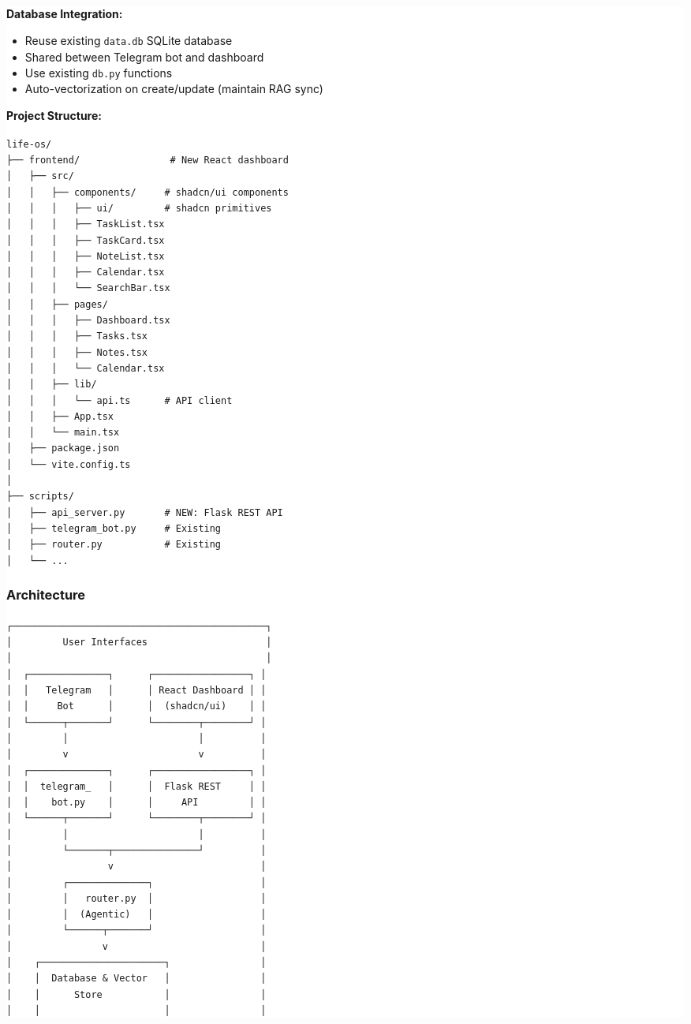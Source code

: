 **Database Integration:**
- Reuse existing `data.db` SQLite database
- Shared between Telegram bot and dashboard
- Use existing `db.py` functions
- Auto-vectorization on create/update (maintain RAG sync)

**Project Structure:**
```
life-os/
├── frontend/                # New React dashboard
│   ├── src/
│   │   ├── components/     # shadcn/ui components
│   │   │   ├── ui/         # shadcn primitives
│   │   │   ├── TaskList.tsx
│   │   │   ├── TaskCard.tsx
│   │   │   ├── NoteList.tsx
│   │   │   ├── Calendar.tsx
│   │   │   └── SearchBar.tsx
│   │   ├── pages/
│   │   │   ├── Dashboard.tsx
│   │   │   ├── Tasks.tsx
│   │   │   ├── Notes.tsx
│   │   │   └── Calendar.tsx
│   │   ├── lib/
│   │   │   └── api.ts      # API client
│   │   ├── App.tsx
│   │   └── main.tsx
│   ├── package.json
│   └── vite.config.ts
│
├── scripts/
│   ├── api_server.py       # NEW: Flask REST API
│   ├── telegram_bot.py     # Existing
│   ├── router.py           # Existing
│   └── ...
```

### Architecture

```
┌─────────────────────────────────────────────┐
│         User Interfaces                     │
│                                             │
│  ┌──────────────┐      ┌─────────────────┐ │
│  │   Telegram   │      │ React Dashboard │ │
│  │     Bot      │      │  (shadcn/ui)    │ │
│  └──────┬───────┘      └────────┬────────┘ │
│         │                       │          │
│         v                       v          │
│  ┌──────────────┐      ┌─────────────────┐ │
│  │  telegram_   │      │  Flask REST     │ │
│  │    bot.py    │      │     API         │ │
│  └──────┬───────┘      └────────┬────────┘ │
│         │                       │          │
│         └───────┬───────────────┘          │
│                 v                          │
│         ┌──────────────┐                   │
│         │   router.py  │                   │
│         │  (Agentic)   │                   │
│         └──────┬───────┘                   │
│                v                           │
│    ┌──────────────────────┐                │
│    │  Database & Vector   │                │
│    │      Store           │                │
│    │                      │                │
```